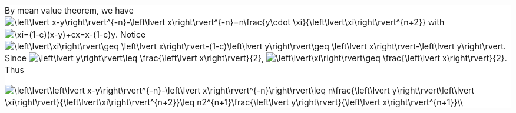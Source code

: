  By mean value theorem, we have
<img src="https://www.zhihu.com/equation?tex=\left\lvert x-y\right\rvert^{-n}-\left\lvert x\right\rvert^{-n}=n\frac{y\cdot \xi}{\left\lvert\xi\right\rvert^{n+2}}" alt="\left\lvert x-y\right\rvert^{-n}-\left\lvert x\right\rvert^{-n}=n\frac{y\cdot \xi}{\left\lvert\xi\right\rvert^{n+2}}" class="ee_img tr_noresize" eeimg="1">
with <img src="https://www.zhihu.com/equation?tex=\xi=(1-c)(x-y)+cx=x-(1-c)y" alt="\xi=(1-c)(x-y)+cx=x-(1-c)y" class="ee_img tr_noresize" eeimg="1">. Notice
<img src="https://www.zhihu.com/equation?tex=\left\lvert\xi\right\rvert\geq \left\lvert x\right\rvert-(1-c)\left\lvert y\right\rvert\geq \left\lvert x\right\rvert-\left\lvert y\right\rvert" alt="\left\lvert\xi\right\rvert\geq \left\lvert x\right\rvert-(1-c)\left\lvert y\right\rvert\geq \left\lvert x\right\rvert-\left\lvert y\right\rvert" class="ee_img tr_noresize" eeimg="1">.
Since
<img src="https://www.zhihu.com/equation?tex=\left\lvert y\right\rvert\leq \frac{\left\lvert x\right\rvert}{2}" alt="\left\lvert y\right\rvert\leq \frac{\left\lvert x\right\rvert}{2}" class="ee_img tr_noresize" eeimg="1">,
<img src="https://www.zhihu.com/equation?tex=\left\lvert\xi\right\rvert\geq \frac{\left\lvert x\right\rvert}{2}" alt="\left\lvert\xi\right\rvert\geq \frac{\left\lvert x\right\rvert}{2}" class="ee_img tr_noresize" eeimg="1">.
Thus

<img src="https://www.zhihu.com/equation?tex=\left\lvert\left\lvert x-y\right\rvert^{-n}-\left\lvert x\right\rvert^{-n}\right\rvert\leq n\frac{\left\lvert y\right\rvert\left\lvert \xi\right\rvert}{\left\lvert\xi\right\rvert^{n+2}}\leq n2^{n+1}\frac{\left\lvert y\right\rvert}{\left\lvert x\right\rvert^{n+1}}\\" alt="\left\lvert\left\lvert x-y\right\rvert^{-n}-\left\lvert x\right\rvert^{-n}\right\rvert\leq n\frac{\left\lvert y\right\rvert\left\lvert \xi\right\rvert}{\left\lvert\xi\right\rvert^{n+2}}\leq n2^{n+1}\frac{\left\lvert y\right\rvert}{\left\lvert x\right\rvert^{n+1}}\\" class="ee_img tr_noresize" eeimg="1">


